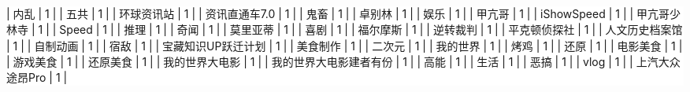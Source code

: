 | 内乱 | 1 |
| 五共 | 1 |
| 环球资讯站 | 1 |
| 资讯直通车7.0 | 1 |
| 鬼畜 | 1 |
| 卓别林 | 1 |
| 娱乐 | 1 |
| 甲亢哥 | 1 |
| iShowSpeed | 1 |
| 甲亢哥少林寺 | 1 |
| Speed | 1 |
| 推理 | 1 |
| 奇闻 | 1 |
| 莫里亚蒂 | 1 |
| 喜剧 | 1 |
| 福尔摩斯 | 1 |
| 逆转裁判 | 1 |
| 平克顿侦探社 | 1 |
| 人文历史档案馆 | 1 |
| 自制动画 | 1 |
| 宿敌 | 1 |
| 宝藏知识UP跃迁计划 | 1 |
| 美食制作 | 1 |
| 二次元 | 1 |
| 我的世界 | 1 |
| 烤鸡 | 1 |
| 还原 | 1 |
| 电影美食 | 1 |
| 游戏美食 | 1 |
| 还原美食 | 1 |
| 我的世界大电影 | 1 |
| 我的世界大电影建者有份 | 1 |
| 高能 | 1 |
| 生活 | 1 |
| 恶搞 | 1 |
| vlog | 1 |
| 上汽大众途昂Pro | 1 |